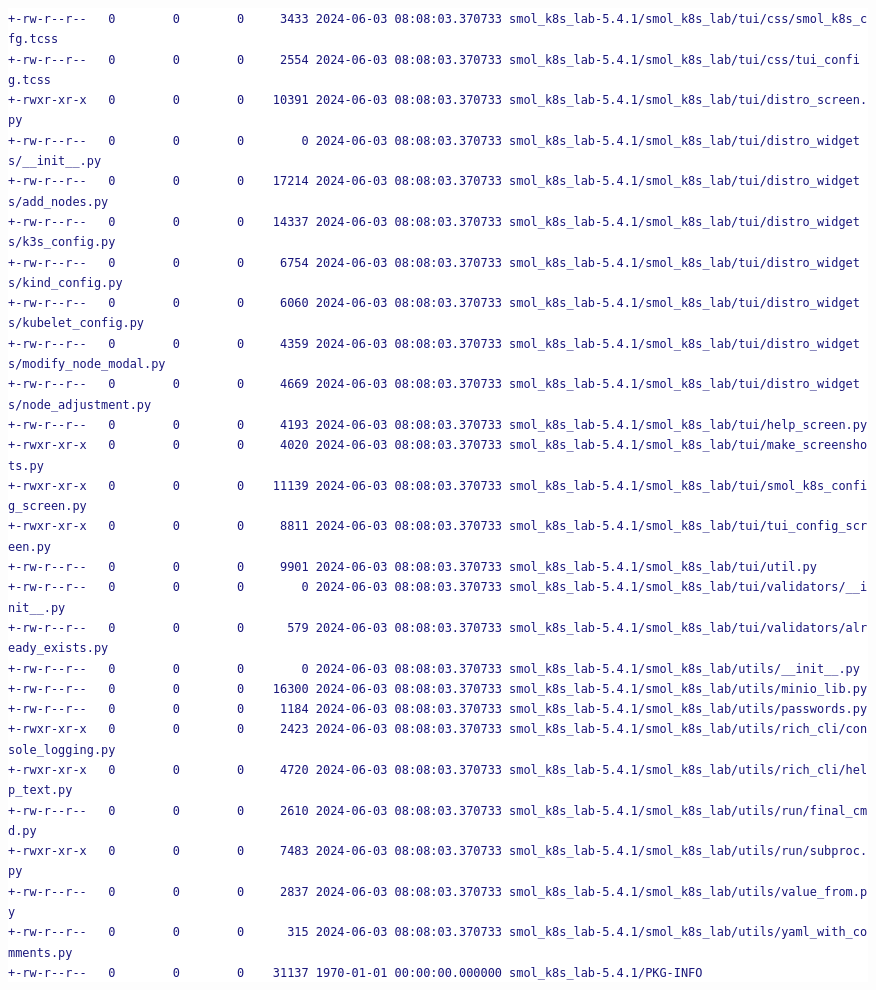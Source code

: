 ```diff
+-rw-r--r--   0        0        0     3433 2024-06-03 08:08:03.370733 smol_k8s_lab-5.4.1/smol_k8s_lab/tui/css/smol_k8s_cfg.tcss
+-rw-r--r--   0        0        0     2554 2024-06-03 08:08:03.370733 smol_k8s_lab-5.4.1/smol_k8s_lab/tui/css/tui_config.tcss
+-rwxr-xr-x   0        0        0    10391 2024-06-03 08:08:03.370733 smol_k8s_lab-5.4.1/smol_k8s_lab/tui/distro_screen.py
+-rw-r--r--   0        0        0        0 2024-06-03 08:08:03.370733 smol_k8s_lab-5.4.1/smol_k8s_lab/tui/distro_widgets/__init__.py
+-rw-r--r--   0        0        0    17214 2024-06-03 08:08:03.370733 smol_k8s_lab-5.4.1/smol_k8s_lab/tui/distro_widgets/add_nodes.py
+-rw-r--r--   0        0        0    14337 2024-06-03 08:08:03.370733 smol_k8s_lab-5.4.1/smol_k8s_lab/tui/distro_widgets/k3s_config.py
+-rw-r--r--   0        0        0     6754 2024-06-03 08:08:03.370733 smol_k8s_lab-5.4.1/smol_k8s_lab/tui/distro_widgets/kind_config.py
+-rw-r--r--   0        0        0     6060 2024-06-03 08:08:03.370733 smol_k8s_lab-5.4.1/smol_k8s_lab/tui/distro_widgets/kubelet_config.py
+-rw-r--r--   0        0        0     4359 2024-06-03 08:08:03.370733 smol_k8s_lab-5.4.1/smol_k8s_lab/tui/distro_widgets/modify_node_modal.py
+-rw-r--r--   0        0        0     4669 2024-06-03 08:08:03.370733 smol_k8s_lab-5.4.1/smol_k8s_lab/tui/distro_widgets/node_adjustment.py
+-rw-r--r--   0        0        0     4193 2024-06-03 08:08:03.370733 smol_k8s_lab-5.4.1/smol_k8s_lab/tui/help_screen.py
+-rwxr-xr-x   0        0        0     4020 2024-06-03 08:08:03.370733 smol_k8s_lab-5.4.1/smol_k8s_lab/tui/make_screenshots.py
+-rwxr-xr-x   0        0        0    11139 2024-06-03 08:08:03.370733 smol_k8s_lab-5.4.1/smol_k8s_lab/tui/smol_k8s_config_screen.py
+-rwxr-xr-x   0        0        0     8811 2024-06-03 08:08:03.370733 smol_k8s_lab-5.4.1/smol_k8s_lab/tui/tui_config_screen.py
+-rw-r--r--   0        0        0     9901 2024-06-03 08:08:03.370733 smol_k8s_lab-5.4.1/smol_k8s_lab/tui/util.py
+-rw-r--r--   0        0        0        0 2024-06-03 08:08:03.370733 smol_k8s_lab-5.4.1/smol_k8s_lab/tui/validators/__init__.py
+-rw-r--r--   0        0        0      579 2024-06-03 08:08:03.370733 smol_k8s_lab-5.4.1/smol_k8s_lab/tui/validators/already_exists.py
+-rw-r--r--   0        0        0        0 2024-06-03 08:08:03.370733 smol_k8s_lab-5.4.1/smol_k8s_lab/utils/__init__.py
+-rw-r--r--   0        0        0    16300 2024-06-03 08:08:03.370733 smol_k8s_lab-5.4.1/smol_k8s_lab/utils/minio_lib.py
+-rw-r--r--   0        0        0     1184 2024-06-03 08:08:03.370733 smol_k8s_lab-5.4.1/smol_k8s_lab/utils/passwords.py
+-rwxr-xr-x   0        0        0     2423 2024-06-03 08:08:03.370733 smol_k8s_lab-5.4.1/smol_k8s_lab/utils/rich_cli/console_logging.py
+-rwxr-xr-x   0        0        0     4720 2024-06-03 08:08:03.370733 smol_k8s_lab-5.4.1/smol_k8s_lab/utils/rich_cli/help_text.py
+-rw-r--r--   0        0        0     2610 2024-06-03 08:08:03.370733 smol_k8s_lab-5.4.1/smol_k8s_lab/utils/run/final_cmd.py
+-rwxr-xr-x   0        0        0     7483 2024-06-03 08:08:03.370733 smol_k8s_lab-5.4.1/smol_k8s_lab/utils/run/subproc.py
+-rw-r--r--   0        0        0     2837 2024-06-03 08:08:03.370733 smol_k8s_lab-5.4.1/smol_k8s_lab/utils/value_from.py
+-rw-r--r--   0        0        0      315 2024-06-03 08:08:03.370733 smol_k8s_lab-5.4.1/smol_k8s_lab/utils/yaml_with_comments.py
+-rw-r--r--   0        0        0    31137 1970-01-01 00:00:00.000000 smol_k8s_lab-5.4.1/PKG-INFO
```
